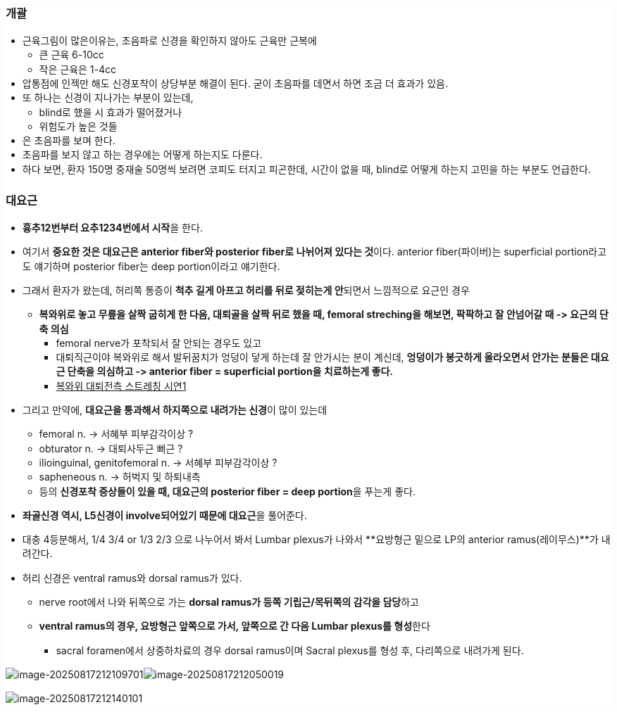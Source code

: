 ### 개괄



- 근육그림이 많은이유는, 초음파로 신경을 확인하지 않아도 근육만 근복에 
    - 큰 근육 6-10cc
    - 작은 근육은 1-4cc
- 압통점에 인젝만 해도 신경포착이 상당부분 해결이 된다. 굳이 초음파를 데면서 하면 조금 더 효과가 있음.
- 또 하나는 신경이 지나가는 부분이 있는데, 
    - blind로 했을 시 효과가 떨어졌거나
    - 위험도가 높은 것들
- 은 초음파를 보며 한다.
- 초음파를 보지 않고 하는 경우에는 어떻게 하는지도 다룬다.
- 하다 보면, 환자 150명 중재술 50명씩 보려면 코피도 터지고 피곤한데, 시간이 없을 때, blind로 어떻게 하는지 고민을 하는 부분도 언급한다.





### 대요근

- **흉추12번부터 요추1234번에서 시작**을 한다. 

- 여기서 **중요한 것은 대요근은 anterior fiber와 posterior fiber로 나뉘어져 있다는 것**이다. anterior fiber(파이버)는 superficial portion라고도 얘기하며 posterior fiber는 deep portion이라고 얘기한다.

- 그래서 환자가 왔는데, 허리쪽 통증이 **척추 길게 아프고 허리를 뒤로 젖히는게 안**되면서 느낌적으로 요근인 경우

    - **복와위로 놓고 무릎을 살짝 굽히게 한 다음, 대퇴골을 살짝 뒤로 했을 때, femoral streching을 해보면, 팍팍하고 잘 안넘어갈 때 -> 요근의 단축 의심**
        - femoral nerve가 포착되서 잘 안되는 경우도 있고
        - 대퇴직근이야 복와위로 해서 발뒤꿈치가 엉덩이 닿게 하는데 잘 안가시는 분이 계신데, **엉덩이가 봉긋하게 올라오면서 안가는 분들은 대요근 단축을 의심하고 -> anterior fiber = superficial portion을 치료하는게 좋다.**
        - [복와위 대퇴전측 스트레칭 시연1](https://www.youtube.com/watch?v=IBdWBzbFSgg)

- 그리고 만약에, **대요근을 통과해서 하지쪽으로 내려가는 신경**이 많이 있는데

    - femoral n. -> 서혜부 피부감각이상 ?
    - obturator n. -> 대퇴사두근 뻐근 ?
    - ilioinguinal, genitofemoral n.  -> 서혜부 피부감각이상 ?
    - sapheneous n. -> 허벅지 및 하퇴내측
    - 등의 **신경포착 증상들이 있을 때, 대요근의 posterior fiber = deep portion**을 푸는게 좋다.

- **좌골신경 역시, L5신경이 involve되어있기 때문에 대요근**을 풀어준다.

- 대충 4등분해서, 1/4 3/4 or 1/3 2/3 으로 나누어서 봐서 Lumbar plexus가 나와서 **요방형근 밑으로 LP의 anterior ramus(레이무스)**가 내려간다.

- 허리 신경은 ventral ramus와   dorsal ramus가 있다.

    - nerve root에서 나와 뒤쪽으로 가는 **dorsal ramus가 등쪽 기립근/목뒤쪽의 감각을 담당**하고

    - **ventral ramus의 경우, 요방형근 앞쪽으로 가서, 앞쪽으로 간 다음 Lumbar plexus를 형성**한다

        - sacral foramen에서 상중하차료의 경우 dorsal ramus이며 Sacral plexus를 형성 후, 다리쪽으로 내려가게 된다.

![image-20250817212109701](https://raw.githubusercontent.com/is2js/screenshots/main/image-20250817212109701.png)![image-20250817212050019](https://raw.githubusercontent.com/is2js/screenshots/main/image-20250817212050019.png)

![image-20250817212140101](https://raw.githubusercontent.com/is2js/screenshots/main/image-20250817212140101.png)
